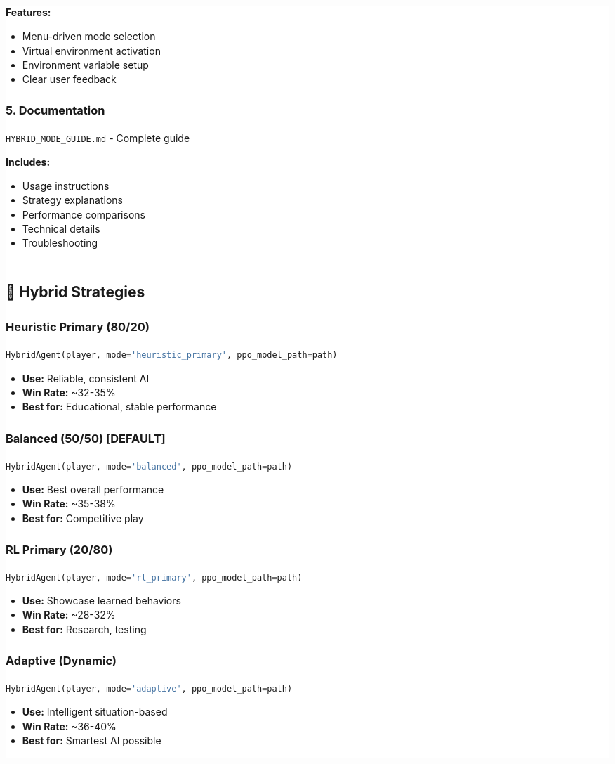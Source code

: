 **Features:**
- Menu-driven mode selection
- Virtual environment activation
- Environment variable setup
- Clear user feedback

### 5. **Documentation**
`HYBRID_MODE_GUIDE.md` - Complete guide

**Includes:**
- Usage instructions
- Strategy explanations
- Performance comparisons
- Technical details
- Troubleshooting

---

## 🎯 Hybrid Strategies

### Heuristic Primary (80/20)
```python
HybridAgent(player, mode='heuristic_primary', ppo_model_path=path)
```
- **Use:** Reliable, consistent AI
- **Win Rate:** ~32-35%
- **Best for:** Educational, stable performance

### Balanced (50/50) [DEFAULT]
```python
HybridAgent(player, mode='balanced', ppo_model_path=path)
```
- **Use:** Best overall performance
- **Win Rate:** ~35-38%
- **Best for:** Competitive play

### RL Primary (20/80)
```python
HybridAgent(player, mode='rl_primary', ppo_model_path=path)
```
- **Use:** Showcase learned behaviors
- **Win Rate:** ~28-32%
- **Best for:** Research, testing

### Adaptive (Dynamic)
```python
HybridAgent(player, mode='adaptive', ppo_model_path=path)
```
- **Use:** Intelligent situation-based
- **Win Rate:** ~36-40%
- **Best for:** Smartest AI possible

---
